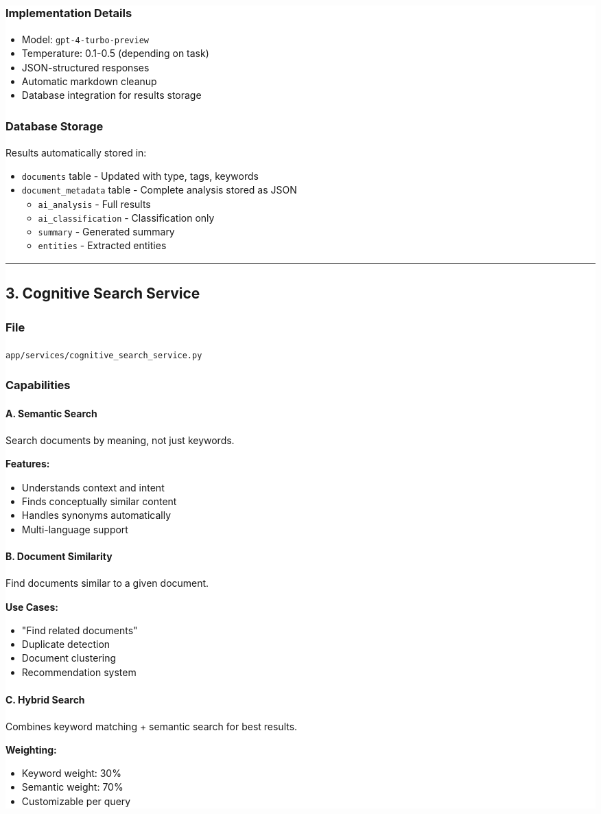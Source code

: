 ### Implementation Details
- Model: `gpt-4-turbo-preview`
- Temperature: 0.1-0.5 (depending on task)
- JSON-structured responses
- Automatic markdown cleanup
- Database integration for results storage

### Database Storage
Results automatically stored in:
- `documents` table - Updated with type, tags, keywords
- `document_metadata` table - Complete analysis stored as JSON
  - `ai_analysis` - Full results
  - `ai_classification` - Classification only
  - `summary` - Generated summary
  - `entities` - Extracted entities

---

## 3. Cognitive Search Service

### File
`app/services/cognitive_search_service.py`

### Capabilities

#### A. Semantic Search
Search documents by meaning, not just keywords.

**Features:**
- Understands context and intent
- Finds conceptually similar content
- Handles synonyms automatically
- Multi-language support

#### B. Document Similarity
Find documents similar to a given document.

**Use Cases:**
- "Find related documents"
- Duplicate detection
- Document clustering
- Recommendation system

#### C. Hybrid Search
Combines keyword matching + semantic search for best results.

**Weighting:**
- Keyword weight: 30%
- Semantic weight: 70%
- Customizable per query
